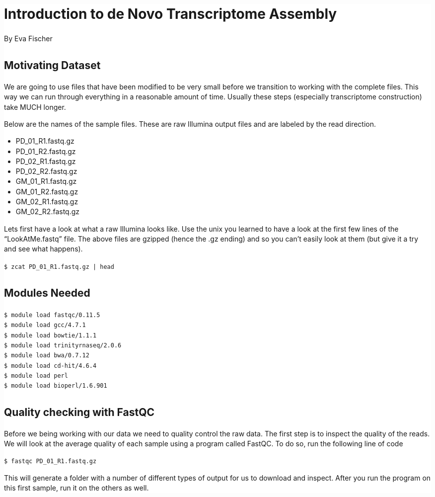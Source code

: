 # Introduction to de Novo Transcriptome Assembly
By Eva Fischer

## Motivating Dataset

We are going to use files that have been modified to be very small before we transition to working with the complete files. This way we can run through everything in a reasonable amount of time. Usually these steps (especially transcriptome construction) take MUCH longer.

Below are the names of the sample files. These are raw Illumina output files and are labeled by the read direction.
	
- PD_01_R1.fastq.gz
- PD_01_R2.fastq.gz
- PD_02_R1.fastq.gz
- PD_02_R2.fastq.gz
- GM_01_R1.fastq.gz
- GM_01_R2.fastq.gz
- GM_02_R1.fastq.gz
- GM_02_R2.fastq.gz
 
Lets first have a look at what a raw Illumina looks like. Use the unix you learned to have a look at the first few lines of the “LookAtMe.fastq” file. The above files are gzipped (hence the .gz ending) and so you can’t easily look at them (but give it a try and see what happens).  

~~~{.bash}
$ zcat PD_01_R1.fastq.gz | head 
~~~

## Modules Needed

~~~{.bash}
$ module load fastqc/0.11.5
$ module load gcc/4.7.1
$ module load bowtie/1.1.1
$ module load trinityrnaseq/2.0.6
$ module load bwa/0.7.12
$ module load cd-hit/4.6.4
$ module load perl
$ module load bioperl/1.6.901
~~~


## Quality checking with FastQC
Before we being working with our data we need to quality control the raw data. The first step is to inspect the quality of the reads. We will look at the average quality of each sample using a program called FastQC. To do so, run the following line of code

~~~{.bash}
$ fastqc PD_01_R1.fastq.gz
~~~

This will generate a folder with a number of different types of output for us to download and inspect. After you run the program on this first sample, run it on the others as well.
